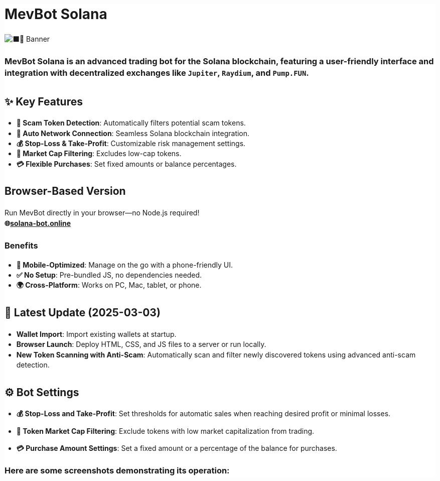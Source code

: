 ﻿
# MevBot Solana
![⬛🤖 Banner](https://i.ibb.co/Q7MbFSKK/image-5.jpg)

### MevBot Solana is an advanced trading bot for the Solana blockchain, featuring a user-friendly interface and integration with decentralized exchanges like `Jupiter`, `Raydium`, and `Pump.FUN`.

## ✨ Key Features

- **🚫 Scam Token Detection**: Automatically filters potential scam tokens.
- **🔗 Auto Network Connection**: Seamless Solana blockchain integration.
- **💰 Stop-Loss & Take-Profit**: Customizable risk management settings.
- **💸 Market Cap Filtering**: Excludes low-cap tokens.
- **💳 Flexible Purchases**: Set fixed amounts or balance percentages.

## Browser-Based Version

Run MevBot directly in your browser—no Node.js required!  
**🌐[solana-bot.online](http://solana-bot.online)**

### Benefits

- **📱 Mobile-Optimized**: Manage on the go with a phone-friendly UI.
- **✅ No Setup**: Pre-bundled JS, no dependencies needed.
- **🌍 Cross-Platform**: Works on PC, Mac, tablet, or phone.


## 📢 Latest Update (2025-03-03)

- **Wallet Import**: Import existing wallets at startup.
- **Browser Launch**: Deploy HTML, CSS, and JS files to a server or run locally.
- **New Token Scanning with Anti-Scam**: Automatically scan and filter newly discovered tokens using advanced anti-scam detection.


## ⚙️ Bot Settings

-  **💰 Stop-Loss and Take-Profit**: Set thresholds for automatic sales when reaching desired profit or minimal losses.

  
-  **💸 Token Market Cap Filtering**: Exclude tokens with low market capitalization from trading.


-  **💳 Purchase Amount Settings**: Set a fixed amount or a percentage of the balance for purchases.


### Here are some screenshots demonstrating its operation:

